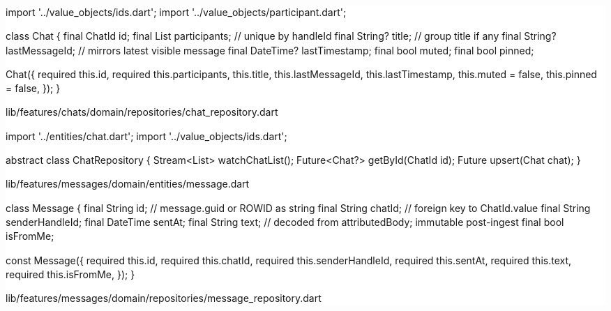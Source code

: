 import '../value_objects/ids.dart';
import '../value_objects/participant.dart';

class Chat {
final ChatId id;
final List<Participant> participants; // unique by handleId
final String? title; // group title if any
final String? lastMessageId; // mirrors latest visible message
final DateTime? lastTimestamp;
final bool muted;
final bool pinned;

Chat({
required this.id,
required this.participants,
this.title,
this.lastMessageId,
this.lastTimestamp,
this.muted = false,
this.pinned = false,
});
}

lib/features/chats/domain/repositories/chat_repository.dart

import '../entities/chat.dart';
import '../value_objects/ids.dart';

abstract class ChatRepository {
Stream<List<Chat>> watchChatList();
Future<Chat?> getById(ChatId id);
Future<void> upsert(Chat chat);
}

lib/features/messages/domain/entities/message.dart

class Message {
final String id; // message.guid or ROWID as string
final String chatId; // foreign key to ChatId.value
final String senderHandleId;
final DateTime sentAt;
final String text; // decoded from attributedBody; immutable post-ingest
final bool isFromMe;

const Message({
required this.id,
required this.chatId,
required this.senderHandleId,
required this.sentAt,
required this.text,
required this.isFromMe,
});
}

lib/features/messages/domain/repositories/message_repository.dart
